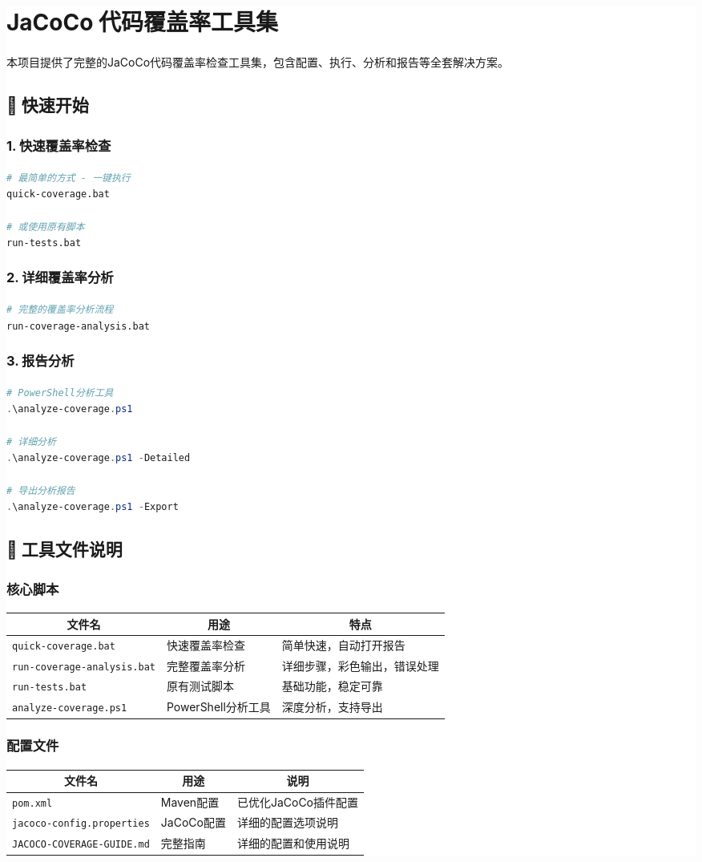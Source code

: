 # JaCoCo 代码覆盖率工具集

本项目提供了完整的JaCoCo代码覆盖率检查工具集，包含配置、执行、分析和报告等全套解决方案。

## 🚀 快速开始

### 1. 快速覆盖率检查
```bash
# 最简单的方式 - 一键执行
quick-coverage.bat

# 或使用原有脚本
run-tests.bat
```

### 2. 详细覆盖率分析
```bash
# 完整的覆盖率分析流程
run-coverage-analysis.bat
```

### 3. 报告分析
```powershell
# PowerShell分析工具
.\analyze-coverage.ps1

# 详细分析
.\analyze-coverage.ps1 -Detailed

# 导出分析报告
.\analyze-coverage.ps1 -Export
```

## 📁 工具文件说明

### 核心脚本
| 文件名 | 用途 | 特点 |
|--------|------|------|
| `quick-coverage.bat` | 快速覆盖率检查 | 简单快速，自动打开报告 |
| `run-coverage-analysis.bat` | 完整覆盖率分析 | 详细步骤，彩色输出，错误处理 |
| `run-tests.bat` | 原有测试脚本 | 基础功能，稳定可靠 |
| `analyze-coverage.ps1` | PowerShell分析工具 | 深度分析，支持导出 |

### 配置文件
| 文件名 | 用途 | 说明 |
|--------|------|------|
| `pom.xml` | Maven配置 | 已优化JaCoCo插件配置 |
| `jacoco-config.properties` | JaCoCo配置 | 详细的配置选项说明 |
| `JACOCO-COVERAGE-GUIDE.md` | 完整指南 | 详细的配置和使用说明 |
